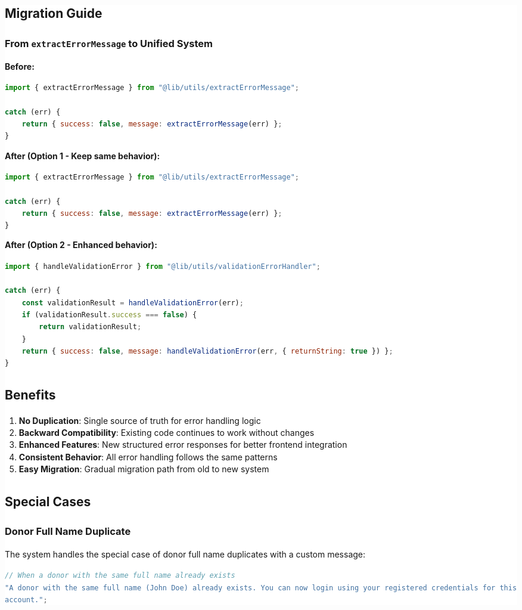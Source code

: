 ## Migration Guide

### From `extractErrorMessage` to Unified System

**Before:**

```javascript
import { extractErrorMessage } from "@lib/utils/extractErrorMessage";

catch (err) {
    return { success: false, message: extractErrorMessage(err) };
}
```

**After (Option 1 - Keep same behavior):**

```javascript
import { extractErrorMessage } from "@lib/utils/extractErrorMessage";

catch (err) {
    return { success: false, message: extractErrorMessage(err) };
}
```

**After (Option 2 - Enhanced behavior):**

```javascript
import { handleValidationError } from "@lib/utils/validationErrorHandler";

catch (err) {
    const validationResult = handleValidationError(err);
    if (validationResult.success === false) {
        return validationResult;
    }
    return { success: false, message: handleValidationError(err, { returnString: true }) };
}
```

## Benefits

1. **No Duplication**: Single source of truth for error handling logic
2. **Backward Compatibility**: Existing code continues to work without changes
3. **Enhanced Features**: New structured error responses for better frontend integration
4. **Consistent Behavior**: All error handling follows the same patterns
5. **Easy Migration**: Gradual migration path from old to new system

## Special Cases

### Donor Full Name Duplicate

The system handles the special case of donor full name duplicates with a custom message:

```javascript
// When a donor with the same full name already exists
"A donor with the same full name (John Doe) already exists. You can now login using your registered credentials for this account.";
```
